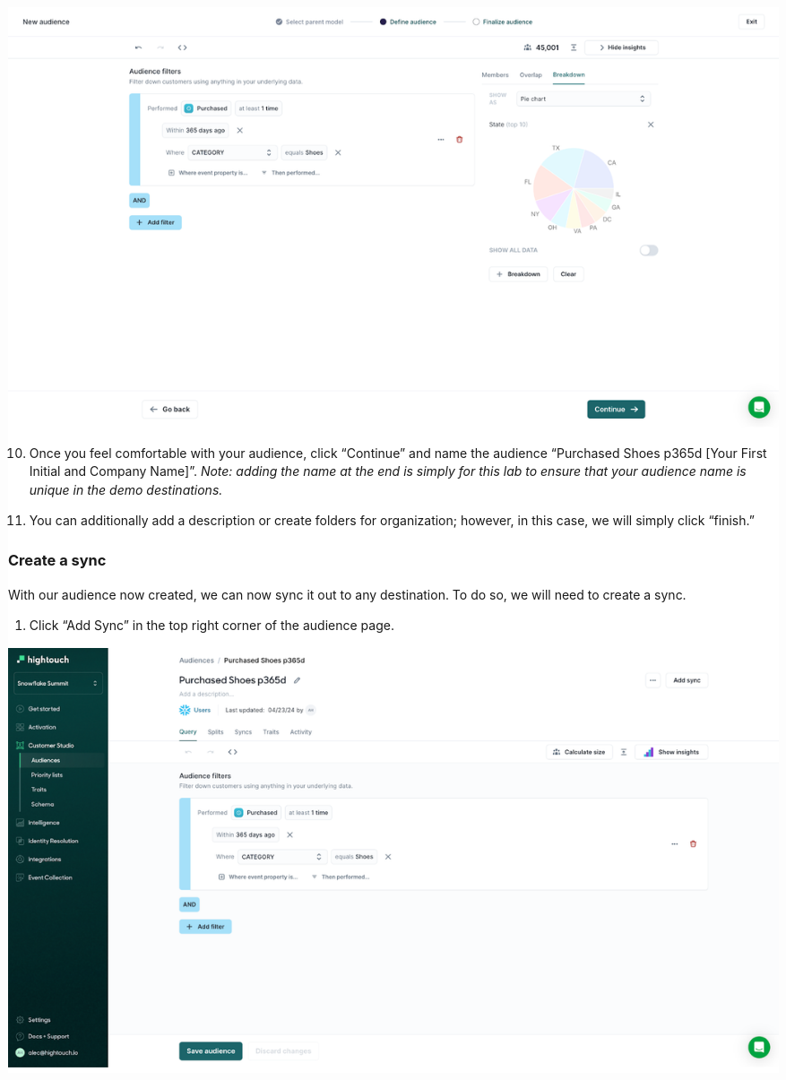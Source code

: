![Build Audience - Show As](assets/hightouch-build-audience-step10.png)

10. Once you feel comfortable with your audience, click “Continue” and name the audience  “Purchased Shoes p365d [Your First Initial and Company Name]”. *Note: adding the name at the end is simply for this lab to ensure that your audience name is unique in the demo destinations.*

11. You can additionally add a description or create folders for organization; however, in this case, we will simply click “finish.”

### Create a sync

With our audience now created, we can now sync it out to any destination. To do so, we will need to create a sync. 

1. Click “Add Sync” in the top right corner of the audience page. 

![Build Audience - Add Sync](assets/hightouch-build-audience-step12.png)
